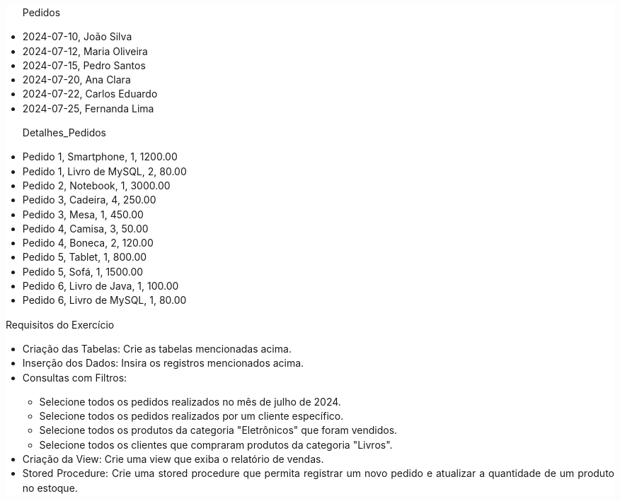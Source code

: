 <ul>

  <p style="text-align: justify;">Pedidos</p>

  <li style="text-align: justify;">2024-07-10, João Silva</li>
  <li style="text-align: justify;">2024-07-12, Maria Oliveira</li>
  <li style="text-align: justify;">2024-07-15, Pedro Santos</li>
  <li style="text-align: justify;">2024-07-20, Ana Clara</li>
  <li style="text-align: justify;">2024-07-22, Carlos Eduardo</li>
  <li style="text-align: justify;">2024-07-25, Fernanda Lima</li>

</ul>

<ul>

  <p style="text-align: justify;">Detalhes_Pedidos</p>

  <li style="text-align: justify;">Pedido 1, Smartphone, 1, 1200.00</li>
  <li style="text-align: justify;">Pedido 1, Livro de MySQL, 2, 80.00</li>
  <li style="text-align: justify;">Pedido 2, Notebook, 1, 3000.00</li>
  <li style="text-align: justify;">Pedido 3, Cadeira, 4, 250.00</li>
  <li style="text-align: justify;">Pedido 3, Mesa, 1, 450.00</li>
  <li style="text-align: justify;">Pedido 4, Camisa, 3, 50.00</li>
  <li style="text-align: justify;">Pedido 4, Boneca, 2, 120.00</li>
  <li style="text-align: justify;">Pedido 5, Tablet, 1, 800.00</li>
  <li style="text-align: justify;">Pedido 5, Sofá, 1, 1500.00</li>
  <li style="text-align: justify;">Pedido 6, Livro de Java, 1, 100.00</li>
  <li style="text-align: justify;">Pedido 6, Livro de MySQL, 1, 80.00</li>

</ul>

<p style="text-align: justify;">Requisitos do Exercício</p>

<ul>
  <li style="text-align: justify;">Criação das Tabelas: Crie as tabelas mencionadas acima.</li>
  <li style="text-align: justify;">Inserção dos Dados: Insira os registros mencionados acima.</li>
  <li style="text-align: justify;">Consultas com Filtros:</li>

  <ul>
    <li style="text-align: justify;">Selecione todos os pedidos realizados no mês de julho de 2024.</li>
    <li style="text-align: justify;">Selecione todos os pedidos realizados por um cliente específico.</li>
    <li style="text-align: justify;">Selecione todos os produtos da categoria "Eletrônicos" que foram vendidos.</li>
    <li style="text-align: justify;">Selecione todos os clientes que compraram produtos da categoria "Livros".</li>
  </ul>

  <li style="text-align: justify;">Criação da View: Crie uma view que exiba o relatório de vendas.</li>
  <li style="text-align: justify;">Stored Procedure: Crie uma stored procedure que permita registrar um novo pedido e atualizar a quantidade de um produto no estoque.
</li>

</ul>
